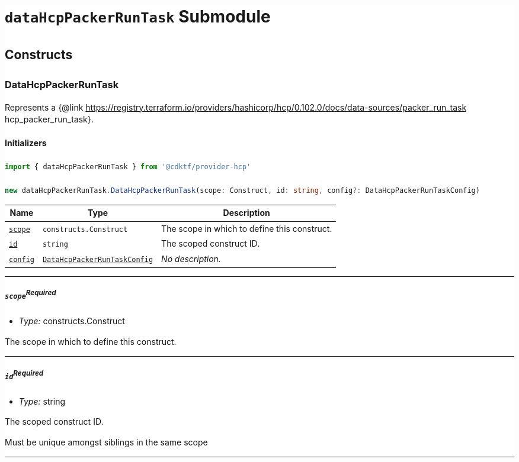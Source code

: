 # `dataHcpPackerRunTask` Submodule <a name="`dataHcpPackerRunTask` Submodule" id="@cdktf/provider-hcp.dataHcpPackerRunTask"></a>

## Constructs <a name="Constructs" id="Constructs"></a>

### DataHcpPackerRunTask <a name="DataHcpPackerRunTask" id="@cdktf/provider-hcp.dataHcpPackerRunTask.DataHcpPackerRunTask"></a>

Represents a {@link https://registry.terraform.io/providers/hashicorp/hcp/0.102.0/docs/data-sources/packer_run_task hcp_packer_run_task}.

#### Initializers <a name="Initializers" id="@cdktf/provider-hcp.dataHcpPackerRunTask.DataHcpPackerRunTask.Initializer"></a>

```typescript
import { dataHcpPackerRunTask } from '@cdktf/provider-hcp'

new dataHcpPackerRunTask.DataHcpPackerRunTask(scope: Construct, id: string, config?: DataHcpPackerRunTaskConfig)
```

| **Name** | **Type** | **Description** |
| --- | --- | --- |
| <code><a href="#@cdktf/provider-hcp.dataHcpPackerRunTask.DataHcpPackerRunTask.Initializer.parameter.scope">scope</a></code> | <code>constructs.Construct</code> | The scope in which to define this construct. |
| <code><a href="#@cdktf/provider-hcp.dataHcpPackerRunTask.DataHcpPackerRunTask.Initializer.parameter.id">id</a></code> | <code>string</code> | The scoped construct ID. |
| <code><a href="#@cdktf/provider-hcp.dataHcpPackerRunTask.DataHcpPackerRunTask.Initializer.parameter.config">config</a></code> | <code><a href="#@cdktf/provider-hcp.dataHcpPackerRunTask.DataHcpPackerRunTaskConfig">DataHcpPackerRunTaskConfig</a></code> | *No description.* |

---

##### `scope`<sup>Required</sup> <a name="scope" id="@cdktf/provider-hcp.dataHcpPackerRunTask.DataHcpPackerRunTask.Initializer.parameter.scope"></a>

- *Type:* constructs.Construct

The scope in which to define this construct.

---

##### `id`<sup>Required</sup> <a name="id" id="@cdktf/provider-hcp.dataHcpPackerRunTask.DataHcpPackerRunTask.Initializer.parameter.id"></a>

- *Type:* string

The scoped construct ID.

Must be unique amongst siblings in the same scope

---